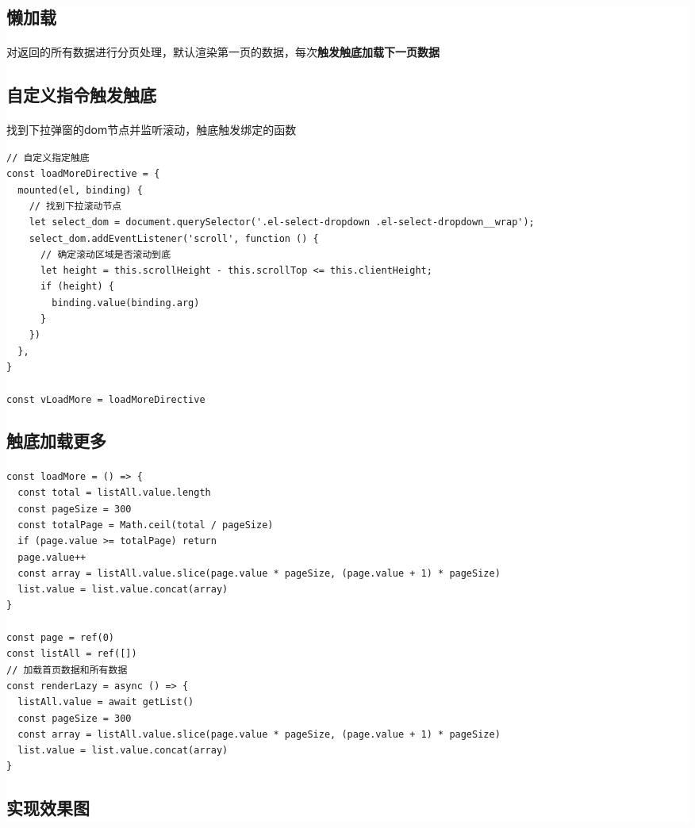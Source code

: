 ## 懒加载

对返回的所有数据进行分页处理，默认渲染第一页的数据，每次**触发触底加载下一页数据**

## 自定义指令触发触底

找到下拉弹窗的dom节点并监听滚动，触底触发绑定的函数

```
// 自定义指定触底
const loadMoreDirective = {
  mounted(el, binding) {
    // 找到下拉滚动节点
    let select_dom = document.querySelector('.el-select-dropdown .el-select-dropdown__wrap');
    select_dom.addEventListener('scroll', function () {
      // 确定滚动区域是否滚动到底
      let height = this.scrollHeight - this.scrollTop <= this.clientHeight;
      if (height) {
        binding.value(binding.arg)
      }
    })
  },
}

const vLoadMore = loadMoreDirective
```

## 触底加载更多

```
const loadMore = () => {
  const total = listAll.value.length
  const pageSize = 300
  const totalPage = Math.ceil(total / pageSize)
  if (page.value >= totalPage) return
  page.value++
  const array = listAll.value.slice(page.value * pageSize, (page.value + 1) * pageSize)
  list.value = list.value.concat(array)
}

const page = ref(0)
const listAll = ref([])
// 加载首页数据和所有数据
const renderLazy = async () => {
  listAll.value = await getList()
  const pageSize = 300
  const array = listAll.value.slice(page.value * pageSize, (page.value + 1) * pageSize)
  list.value = list.value.concat(array)
}
```

## 实现效果图
